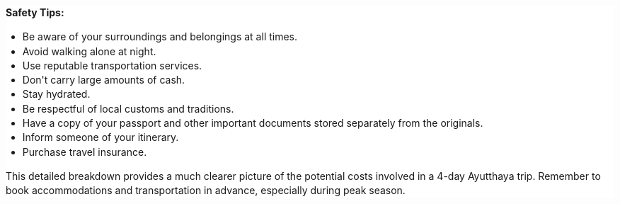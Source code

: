 
**Safety Tips:**

* Be aware of your surroundings and belongings at all times.
* Avoid walking alone at night.
* Use reputable transportation services.
* Don't carry large amounts of cash.
* Stay hydrated.
* Be respectful of local customs and traditions.
* Have a copy of your passport and other important documents stored separately from the originals.
* Inform someone of your itinerary.
* Purchase travel insurance.


This detailed breakdown provides a much clearer picture of the potential costs involved in a 4-day Ayutthaya trip. Remember to book accommodations and transportation in advance, especially during peak season.